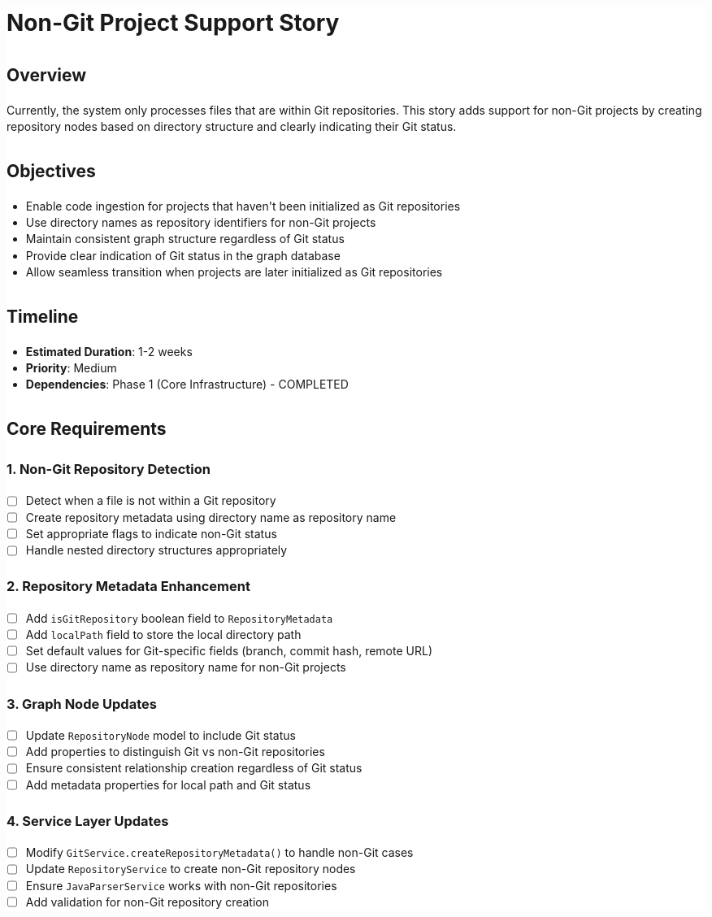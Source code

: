 # Non-Git Project Support Story

## Overview

Currently, the system only processes files that are within Git repositories. This story adds support for non-Git projects by creating repository nodes based on directory structure and clearly indicating their Git status.

## Objectives

- Enable code ingestion for projects that haven't been initialized as Git repositories
- Use directory names as repository identifiers for non-Git projects
- Maintain consistent graph structure regardless of Git status
- Provide clear indication of Git status in the graph database
- Allow seamless transition when projects are later initialized as Git repositories

## Timeline

- **Estimated Duration**: 1-2 weeks
- **Priority**: Medium
- **Dependencies**: Phase 1 (Core Infrastructure) - COMPLETED

## Core Requirements

### 1. Non-Git Repository Detection

- [ ] Detect when a file is not within a Git repository
- [ ] Create repository metadata using directory name as repository name
- [ ] Set appropriate flags to indicate non-Git status
- [ ] Handle nested directory structures appropriately

### 2. Repository Metadata Enhancement

- [ ] Add `isGitRepository` boolean field to `RepositoryMetadata`
- [ ] Add `localPath` field to store the local directory path
- [ ] Set default values for Git-specific fields (branch, commit hash, remote URL)
- [ ] Use directory name as repository name for non-Git projects

### 3. Graph Node Updates

- [ ] Update `RepositoryNode` model to include Git status
- [ ] Add properties to distinguish Git vs non-Git repositories
- [ ] Ensure consistent relationship creation regardless of Git status
- [ ] Add metadata properties for local path and Git status

### 4. Service Layer Updates

- [ ] Modify `GitService.createRepositoryMetadata()` to handle non-Git cases
- [ ] Update `RepositoryService` to create non-Git repository nodes
- [ ] Ensure `JavaParserService` works with non-Git repositories
- [ ] Add validation for non-Git repository creation
